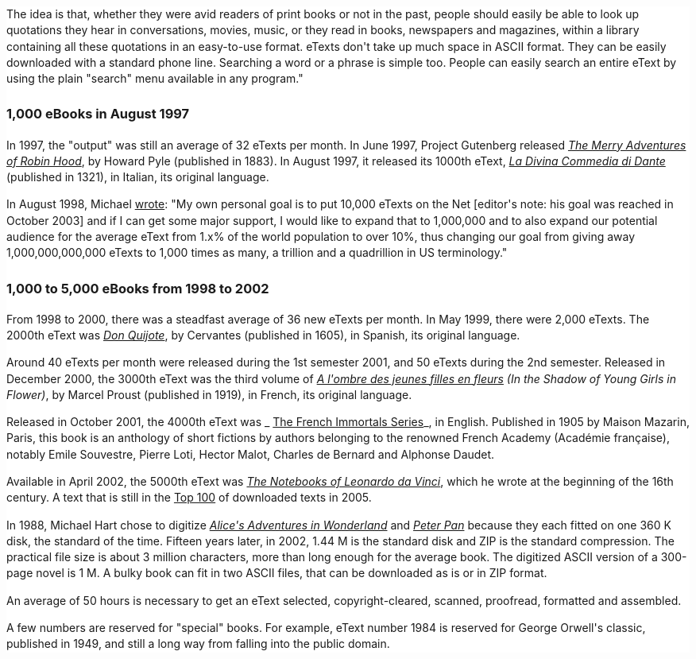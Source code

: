 The idea is that, whether they were avid readers of print books or not in the past, people should easily be able to look up quotations they hear in conversations, movies, music, or they read in books, newspapers and magazines, within a library containing all these quotations in an easy-to-use format. eTexts don't take up much space in ASCII format. They can be easily downloaded with a standard phone line. Searching a word or a phrase is simple too. People can easily search an entire eText by using the plain "search" menu available in any program."

### <a title="1997" name="1997"></a>1,000 eBooks in August 1997

In 1997, the "output" was still an average of 32 eTexts per month. In June 1997, Project Gutenberg released _[The Merry Adventures of Robin Hood](http://www.gutenberg.org/etext/10148)_, by Howard Pyle (published in 1883). In August 1997, it released its 1000th eText, _[La Divina Commedia di Dante](http://www.gutenberg.org/etext/1000)_ (published in 1321), in Italian, its original language.

In August 1998, Michael [wrote](http://www.etudes-francaises.net/entretiens/hart.htm#english): "My own personal goal is to put 10,000 eTexts on the Net [editor's note: his goal was reached in October 2003] and if I can get some major support, I would like to expand that to 1,000,000 and to also expand our potential audience for the average eText from 1.x% of the world population to over 10%, thus changing our goal from giving away 1,000,000,000,000 eTexts to 1,000 times as many, a trillion and a quadrillion in US terminology."

### <a title="1998-2002" name="1998-2002"></a>1,000 to 5,000 eBooks from 1998 to 2002

From 1998 to 2000, there was a steadfast average of 36 new eTexts per month. In May 1999, there were 2,000 eTexts. The 2000th eText was _[Don Quijote](http://www.gutenberg.org/etext/2000)_, by Cervantes (published in 1605), in Spanish, its original language.

Around 40 eTexts per month were released during the 1st semester 2001, and 50 eTexts during the 2nd semester. Released in December 2000, the 3000th eText was the third volume of _[A l'ombre des jeunes filles en fleurs](http://www.gutenberg.org/etext/3000) (In the Shadow of Young Girls in Flower)_, by Marcel Proust (published in 1919), in French, its original language.

Released in October 2001, the 4000th eText was _ [The French Immortals Series](http://www.gutenberg.org/etext/4000)_, in English. Published in 1905 by Maison Mazarin, Paris, this book is an anthology of short fictions by authors belonging to the renowned French Academy (Académie française), notably Emile Souvestre, Pierre Loti, Hector Malot, Charles de Bernard and Alphonse Daudet.

Available in April 2002, the 5000th eText was _[The Notebooks of Leonardo da Vinci](http://www.gutenberg.org/etext/5000)_, which he wrote at the beginning of the 16th century. A text that is still in the [Top 100](http://www.gutenberg.org/browse/scores/top) of downloaded texts in 2005.

In 1988, Michael Hart chose to digitize _[Alice's Adventures in Wonderland](http://www.gutenberg.org/etext/11)_ and _[Peter Pan](http://www.gutenberg.org/etext/16)_ because they each fitted on one 360 K disk, the standard of the time. Fifteen years later, in 2002, 1.44 M is the standard disk and ZIP is the standard compression. The practical file size is about 3 million characters, more than long enough for the average book. The digitized ASCII version of a 300-page novel is 1 M. A bulky book can fit in two ASCII files, that can be downloaded as is or in ZIP format.

An average of 50 hours is necessary to get an eText selected, copyright-cleared, scanned, proofread, formatted and assembled.

A few numbers are reserved for "special" books. For example, eText number 1984 is reserved for George Orwell's classic, published in 1949, and still a long way from falling into the public domain.
